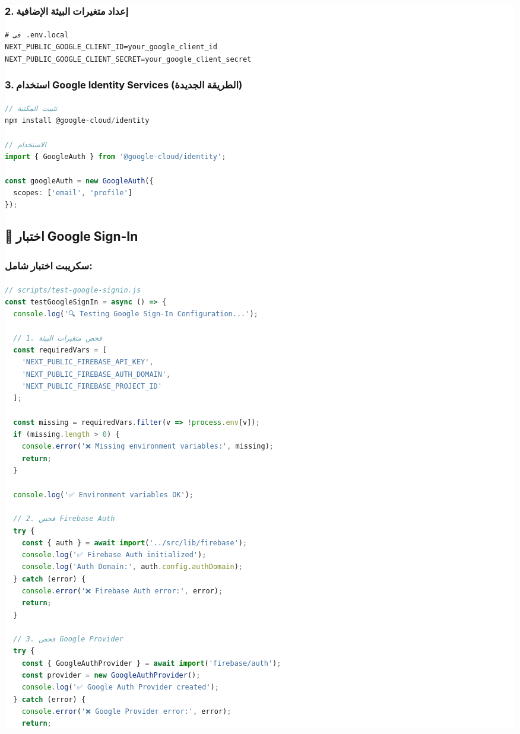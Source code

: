 ### 2. إعداد متغيرات البيئة الإضافية

```env
# في .env.local
NEXT_PUBLIC_GOOGLE_CLIENT_ID=your_google_client_id
NEXT_PUBLIC_GOOGLE_CLIENT_SECRET=your_google_client_secret
```

### 3. استخدام Google Identity Services (الطريقة الجديدة)

```typescript
// تثبيت المكتبة
npm install @google-cloud/identity

// الاستخدام
import { GoogleAuth } from '@google-cloud/identity';

const googleAuth = new GoogleAuth({
  scopes: ['email', 'profile']
});
```

## 🧪 اختبار Google Sign-In

### سكريبت اختبار شامل:

```javascript
// scripts/test-google-signin.js
const testGoogleSignIn = async () => {
  console.log('🔍 Testing Google Sign-In Configuration...');
  
  // 1. فحص متغيرات البيئة
  const requiredVars = [
    'NEXT_PUBLIC_FIREBASE_API_KEY',
    'NEXT_PUBLIC_FIREBASE_AUTH_DOMAIN',
    'NEXT_PUBLIC_FIREBASE_PROJECT_ID'
  ];
  
  const missing = requiredVars.filter(v => !process.env[v]);
  if (missing.length > 0) {
    console.error('❌ Missing environment variables:', missing);
    return;
  }
  
  console.log('✅ Environment variables OK');
  
  // 2. فحص Firebase Auth
  try {
    const { auth } = await import('../src/lib/firebase');
    console.log('✅ Firebase Auth initialized');
    console.log('Auth Domain:', auth.config.authDomain);
  } catch (error) {
    console.error('❌ Firebase Auth error:', error);
    return;
  }
  
  // 3. فحص Google Provider
  try {
    const { GoogleAuthProvider } = await import('firebase/auth');
    const provider = new GoogleAuthProvider();
    console.log('✅ Google Auth Provider created');
  } catch (error) {
    console.error('❌ Google Provider error:', error);
    return;
```